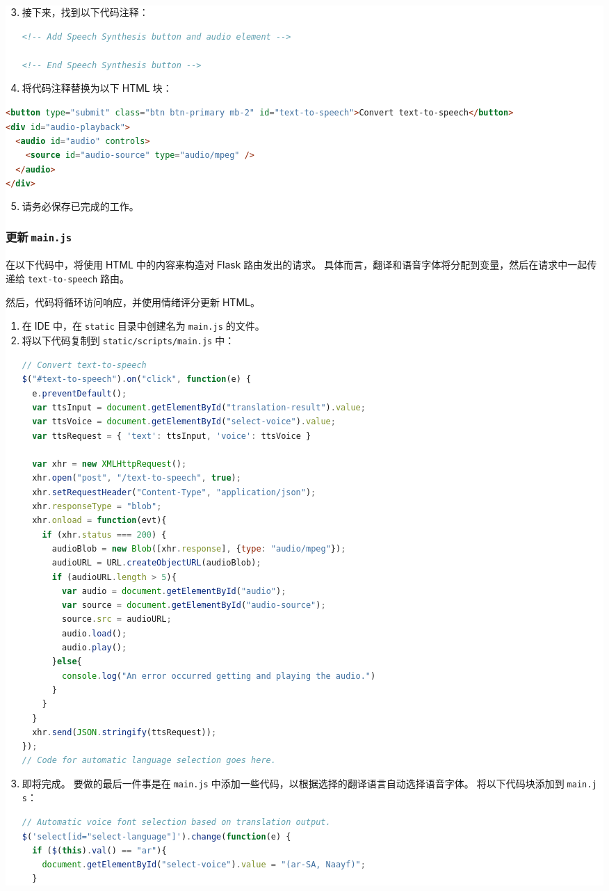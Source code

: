 3. 接下来，找到以下代码注释：
   ```html
   <!-- Add Speech Synthesis button and audio element -->

   <!-- End Speech Synthesis button -->
   ```

4. 将代码注释替换为以下 HTML 块：

```html
<button type="submit" class="btn btn-primary mb-2" id="text-to-speech">Convert text-to-speech</button>
<div id="audio-playback">
  <audio id="audio" controls>
    <source id="audio-source" type="audio/mpeg" />
  </audio>
</div>
```

5. 请务必保存已完成的工作。

### <a name="update-mainjs"></a>更新 `main.js`

在以下代码中，将使用 HTML 中的内容来构造对 Flask 路由发出的请求。 具体而言，翻译和语音字体将分配到变量，然后在请求中一起传递给 `text-to-speech` 路由。

然后，代码将循环访问响应，并使用情绪评分更新 HTML。

1. 在 IDE 中，在 `static` 目录中创建名为 `main.js` 的文件。
2. 将以下代码复制到 `static/scripts/main.js` 中：
   ```javascript
   // Convert text-to-speech
   $("#text-to-speech").on("click", function(e) {
     e.preventDefault();
     var ttsInput = document.getElementById("translation-result").value;
     var ttsVoice = document.getElementById("select-voice").value;
     var ttsRequest = { 'text': ttsInput, 'voice': ttsVoice }

     var xhr = new XMLHttpRequest();
     xhr.open("post", "/text-to-speech", true);
     xhr.setRequestHeader("Content-Type", "application/json");
     xhr.responseType = "blob";
     xhr.onload = function(evt){
       if (xhr.status === 200) {
         audioBlob = new Blob([xhr.response], {type: "audio/mpeg"});
         audioURL = URL.createObjectURL(audioBlob);
         if (audioURL.length > 5){
           var audio = document.getElementById("audio");
           var source = document.getElementById("audio-source");
           source.src = audioURL;
           audio.load();
           audio.play();
         }else{
           console.log("An error occurred getting and playing the audio.")
         }
       }
     }
     xhr.send(JSON.stringify(ttsRequest));
   });
   // Code for automatic language selection goes here.
   ```
3. 即将完成。 要做的最后一件事是在 `main.js` 中添加一些代码，以根据选择的翻译语言自动选择语音字体。 将以下代码块添加到 `main.js`：
   ```javascript
   // Automatic voice font selection based on translation output.
   $('select[id="select-language"]').change(function(e) {
     if ($(this).val() == "ar"){
       document.getElementById("select-voice").value = "(ar-SA, Naayf)";
     }
   ```